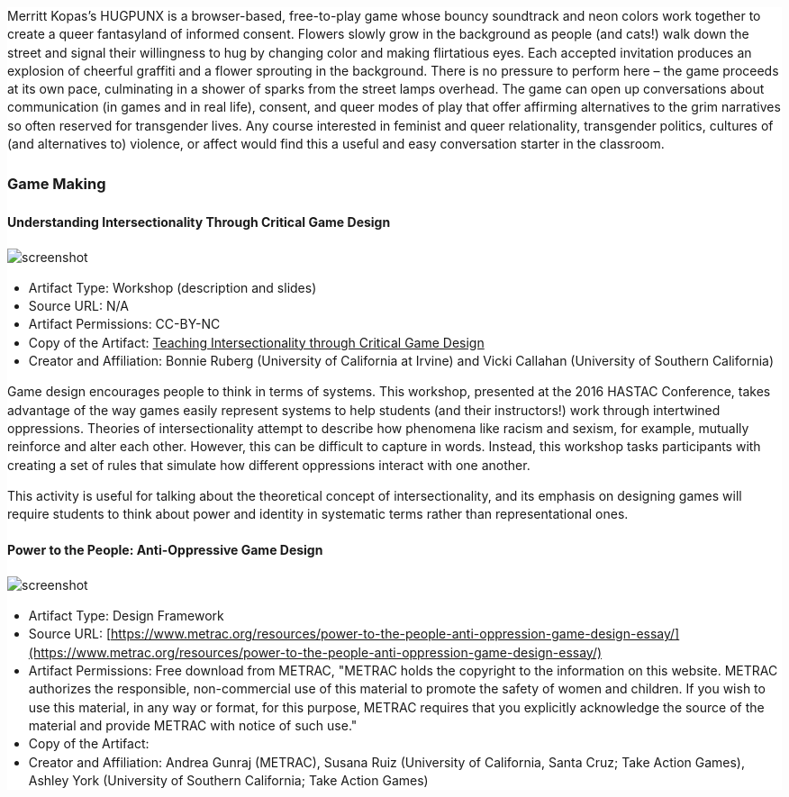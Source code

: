 Merritt Kopas’s HUGPUNX is a browser-based, free-to-play game whose bouncy soundtrack and neon colors work together to create a queer fantasyland of informed consent. Flowers slowly grow in the background as people (and cats!) walk down the street and signal their willingness to hug by changing color and making flirtatious eyes. Each accepted invitation produces an explosion of cheerful graffiti and a flower sprouting in the background. There is no pressure to perform here – the game proceeds at its own pace, culminating in a shower of sparks from the street lamps overhead.  The game can open up conversations about communication (in games and in real life), consent, and queer modes of play that offer affirming alternatives to the grim narratives so often reserved for transgender lives. Any course interested in feminist and queer relationality, transgender politics, cultures of (and alternatives to) violence, or affect would find this a useful and easy conversation starter in the classroom.

### Game Making

#### Understanding Intersectionality Through Critical Game Design

![screenshot](images/gaming-Understanding-Intersectionality.png)

* Artifact Type: Workshop (description and slides)
* Source URL: N/A
* Artifact Permissions: CC-BY-NC
* Copy of the Artifact: [Teaching Intersectionality through Critical Game Design](files/gaming-Intersectionality-and-Game-Design.pdf)
* Creator and Affiliation: Bonnie Ruberg (University of California at Irvine) and Vicki Callahan (University of Southern California)

Game design encourages people to think in terms of systems. This workshop, presented at the 2016 HASTAC Conference, takes advantage of the way games easily represent systems to help students (and their instructors!) work through intertwined oppressions. Theories of intersectionality attempt to describe how phenomena like racism and sexism, for example, mutually reinforce and alter each other. However, this can be difficult to capture in words. Instead, this workshop tasks participants with creating a set of rules that simulate how different oppressions interact with one another.

This activity is useful for talking about the theoretical concept of intersectionality, and its emphasis on designing games will require students to think about power and identity in systematic terms rather than representational ones.

#### Power to the People: Anti-Oppressive Game Design

![screenshot](images/gaming-Power-to-the-People.png)

* Artifact Type: Design Framework
* Source URL: [https://www.metrac.org/resources/power-to-the-people-anti-oppression-game-design-essay/](https://www.metrac.org/resources/power-to-the-people-anti-oppression-game-design-essay/)
* Artifact Permissions: Free download from METRAC, "METRAC holds the copyright to the information on this website. METRAC authorizes the responsible, non-commercial use of this material to promote the safety of women and children. If you wish to use this material, in any way or format, for this purpose, METRAC requires that you explicitly acknowledge the source of the material and provide METRAC with notice of such use."	
* Copy of the Artifact: 
* Creator and Affiliation: Andrea Gunraj (METRAC), Susana Ruiz (University of California, Santa Cruz; Take Action Games), Ashley York (University of Southern California; Take Action Games)
